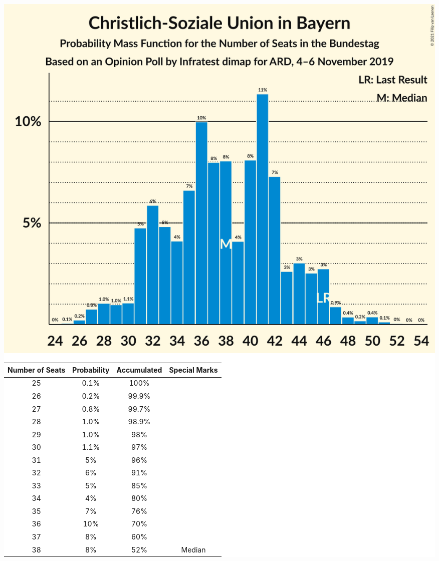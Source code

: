 ![Graph with seats probability mass function not yet produced](2019-11-06-Infratestdimap-seats-pmf-christlich-sozialeunioninbayern.png "Seats Probability Mass Function")

| Number of Seats | Probability | Accumulated | Special Marks |
|:---------------:|:-----------:|:-----------:|:-------------:|
| 25 | 0.1% | 100% |  |
| 26 | 0.2% | 99.9% |  |
| 27 | 0.8% | 99.7% |  |
| 28 | 1.0% | 98.9% |  |
| 29 | 1.0% | 98% |  |
| 30 | 1.1% | 97% |  |
| 31 | 5% | 96% |  |
| 32 | 6% | 91% |  |
| 33 | 5% | 85% |  |
| 34 | 4% | 80% |  |
| 35 | 7% | 76% |  |
| 36 | 10% | 70% |  |
| 37 | 8% | 60% |  |
| 38 | 8% | 52% | Median |